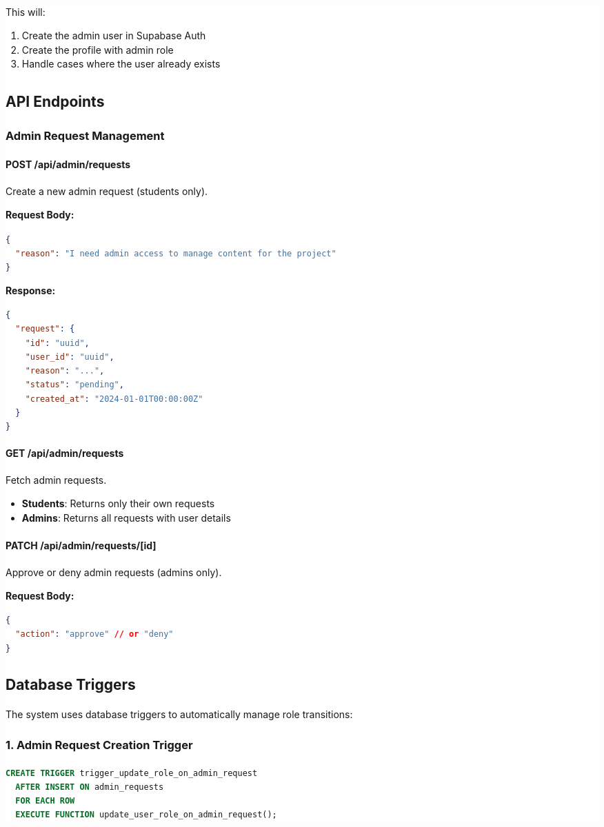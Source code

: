This will:
1. Create the admin user in Supabase Auth
2. Create the profile with admin role
3. Handle cases where the user already exists

## API Endpoints

### Admin Request Management

#### POST /api/admin/requests
Create a new admin request (students only).

**Request Body:**
```json
{
  "reason": "I need admin access to manage content for the project"
}
```

**Response:**
```json
{
  "request": {
    "id": "uuid",
    "user_id": "uuid", 
    "reason": "...",
    "status": "pending",
    "created_at": "2024-01-01T00:00:00Z"
  }
}
```

#### GET /api/admin/requests
Fetch admin requests.
- **Students**: Returns only their own requests
- **Admins**: Returns all requests with user details

#### PATCH /api/admin/requests/[id]
Approve or deny admin requests (admins only).

**Request Body:**
```json
{
  "action": "approve" // or "deny"
}
```

## Database Triggers

The system uses database triggers to automatically manage role transitions:

### 1. Admin Request Creation Trigger
```sql
CREATE TRIGGER trigger_update_role_on_admin_request
  AFTER INSERT ON admin_requests
  FOR EACH ROW
  EXECUTE FUNCTION update_user_role_on_admin_request();
```

